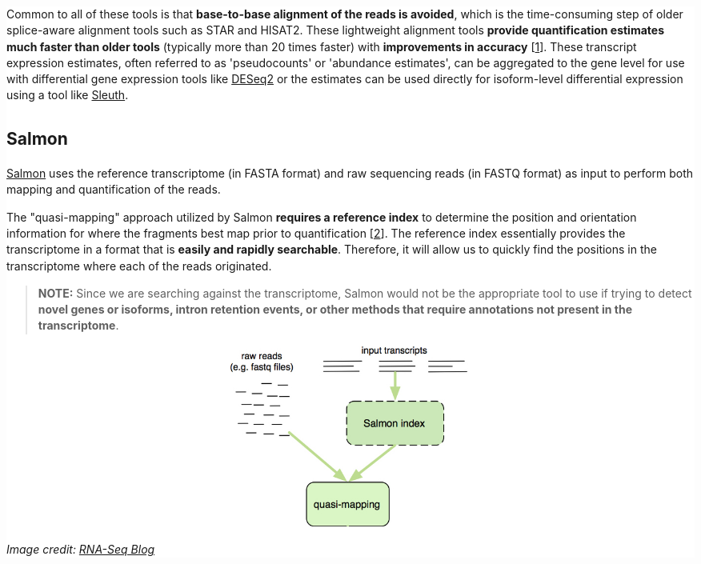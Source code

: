 Common to all of these tools is that **base-to-base alignment of the reads is avoided**, which is the time-consuming step of older splice-aware alignment tools such as STAR and HISAT2. These lightweight alignment tools **provide quantification estimates much faster than older tools** (typically more than 20 times faster) with **improvements in accuracy** [[1](https://genomebiology.biomedcentral.com/articles/10.1186/s13059-015-0734-x)]. These transcript expression estimates, often referred to as 'pseudocounts' or 'abundance estimates', can be aggregated to the gene level for use with differential gene expression tools like [DESeq2](http://bioconductor.org/packages/devel/bioc/vignettes/DESeq2/inst/doc/DESeq2.html) or the estimates can be used directly for isoform-level differential expression using a tool like [Sleuth](http://www.biorxiv.org/content/biorxiv/early/2016/06/10/058164.full.pdf). 

## Salmon

[Salmon](http://salmon.readthedocs.io/en/latest/salmon.html#using-salmon) uses the reference transcriptome (in FASTA format) and raw sequencing reads (in FASTQ format) as input to perform both mapping and quantification of the reads.

The "quasi-mapping" approach utilized by Salmon **requires a reference index** to determine the position and orientation information for where the fragments best map prior to quantification [[2](https://academic.oup.com/bioinformatics/article/32/12/i192/2288985/RapMap-a-rapid-sensitive-and-accurate-tool-for)]. The reference index essentially provides the transcriptome in a format that is **easily and rapidly searchable**. Therefore, it will allow us to quickly find the positions in the transcriptome where each of the reads originated.

> **NOTE:** Since we are searching against the transcriptome, Salmon would not be the appropriate tool to use if trying to detect **novel genes or isoforms, intron retention events, or other methods that require annotations not present in the transcriptome**.

<p align="center">
<img src="../img/salmon_workflow_subset.png" width="300">
</p>

*Image credit: [RNA-Seq Blog](https://www.rna-seqblog.com/salmon-fast-and-bias-aware-quantification-of-transcript-expression/)*
